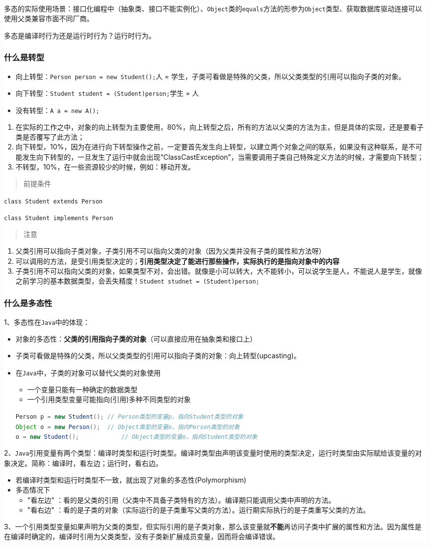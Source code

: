 多态的实际使用场景：接口化编程中（抽象类、接口不能实例化）、`Object`类的`equals`方法的形参为`Object`类型、获取数据库驱动连接可以使用父类兼容市面不同厂商。

多态是编译时行为还是运行时行为？运行时行为。

### 什么是转型

- 向上转型：`Person person = new Student();`人 = 学生，子类可看做是特殊的父类，所以父类类型的引用可以指向子类的对象。


- 向下转型：`Student student = (Student)person;`学生 = 人


- 没有转型：`A a = new A();`


1. 在实际的工作之中，对象的向上转型为主要使用，80%，向上转型之后，所有的方法以父类的方法为主，但是具体的实现，还是要看子类是否覆写了此方法；
2. 向下转型，10%，因为在进行向下转型操作之前，一定要首先发生向上转型，以建立两个对象之间的联系，如果没有这种联系，是不可能发生向下转型的，一旦发生了运行中就会出现“ClassCastException”，当需要调用子类自己特殊定义方法的时候，才需要向下转型；
3. 不转型，10%，在一些资源较少的时候，例如：移动开发。

> 前提条件

`class Student extends Person`

`class Student implements Person`

> 注意

1. 父类引用可以指向子类对象，子类引用不可以指向父类的对象（因为父类并没有子类的属性和方法呀）
2. 可以调用的方法，是受引用类型决定的；**引用类型决定了能进行那些操作，实际执行的是指向对象中的内容**	
3. 子类引用不可以指向父类的对象，如果类型不对，会出错。就像是小可以转大，大不能转小，可以说学生是人，不能说人是学生，就像之前学习的基本数据类型，会丢失精度！`Student studnet = (Student)person;`

### 什么是多态性

1、多态性在`Java`中的体现：

- 对象的多态性：**父类的引用指向子类的对象**（可以直接应用在抽象类和接口上）

- 子类可看做是特殊的父类，所以父类类型的引用可以指向子类的对象：向上转型(upcasting)。

- 在`Java`中，子类的对象可以替代父类的对象使用

  - 一个变量只能有一种确定的数据类型
  - 一个引用类型变量可能指向(引用)多种不同类型的对象

  ```java
  Person p = new Student();	// Person类型的变量p，指向Student类型的对象
  Object o = new Person();	// Object类型的变量o，指向Person类型的对象
  o = new Student(); 			// Object类型的变量o，指向Student类型的对象
  ```

2、`Java`引用变量有两个类型：编译时类型和运行时类型。编译时类型由声明该变量时使用的类型决定，运行时类型由实际赋给该变量的对象决定。简称：编译时，看左边；运行时，看右边。

- 若编译时类型和运行时类型不一致，就出现了对象的多态性(Polymorphism)
- 多态情况下
  -  "看左边" ：看的是父类的引用（父类中不具备子类特有的方法）。编译期只能调用父类中声明的方法。
  - "看右边" ：看的是子类的对象（实际运行的是子类重写父类的方法）。运行期实际执行的是子类重写父类的方法。

3、一个引用类型变量如果声明为父类的类型，但实际引用的是子类对象，那么该变量就**不能**再访问子类中扩展的属性和方法。因为属性是在编译时确定的，编译时引用为父类类型，没有子类新扩展成员变量，因而将会编译错误。
